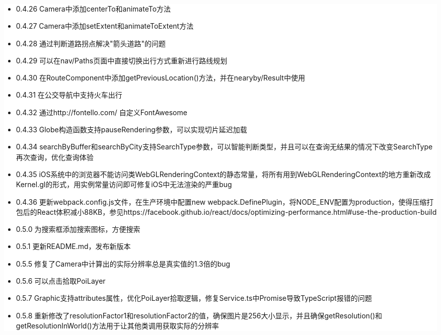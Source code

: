 - 0.4.26 Camera中添加centerTo和animateTo方法

- 0.4.27 Camera中添加setExtent和animateToExtent方法

- 0.4.28 通过判断道路拐点解决"箭头道路"的问题

- 0.4.29 可以在nav/Paths页面中直接切换出行方式重新进行路线规划

- 0.4.30 在RouteComponent中添加getPreviousLocation()方法，并在nearyby/Result中使用

- 0.4.31 在公交导航中支持火车出行

- 0.4.32 通过http://fontello.com/ 自定义FontAwesome

- 0.4.33 Globe构造函数支持pauseRendering参数，可以实现切片延迟加载

- 0.4.34 searchByBuffer和searchByCity支持SearchType参数，可以智能判断类型，并且可以在查询无结果的情况下改变SearchType再次查询，优化查询体验

- 0.4.35 iOS系统中的浏览器不能访问类WebGLRenderingContext的静态常量，将所有用到WebGLRenderingContext的地方重新改成Kernel.gl的形式，用实例常量访问即可修复iOS中无法渲染的严重bug

- 0.4.36 更新webpack.config.js文件，在生产环境中配置new webpack.DefinePlugin，将NODE_ENV配置为production，使得压缩打包后的React体积减小88KB，参见https://facebook.github.io/react/docs/optimizing-performance.html#use-the-production-build

- 0.5.0 为搜索框添加搜索图标，方便搜索

- 0.5.1 更新README.md，发布新版本

- 0.5.5 修复了Camera中计算出的实际分辨率总是真实值的1.3倍的bug

- 0.5.6 可以点击拾取PoiLayer

- 0.5.7 Graphic支持attributes属性，优化PoiLayer拾取逻辑，修复Service.ts中Promise导致TypeScript报错的问题

- 0.5.8 重新修改了resolutionFactor1和resolutionFactor2的值，确保图片是256大小显示，并且确保getResolution()和getResolutionInWorld()方法用于让其他类调用获取实际的分辨率